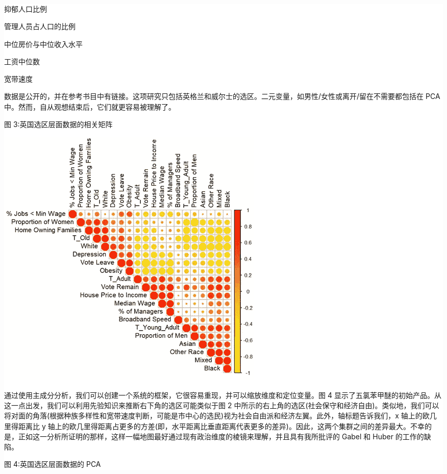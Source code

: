 抑郁人口比例

管理人员占人口的比例

中位房价与中位收入水平

工资中位数

宽带速度

数据是公开的，并在参考书目中有链接。这项研究只包括英格兰和威尔士的选区。二元变量，如男性/女性或离开/留在不需要都包括在 PCA 中。然而，自从观想结束后，它们就更容易被理解了。

图 3:英国选区层面数据的相关矩阵

![](img/7bcffee2640f85e1a9f36bb2b0482d82.png)

通过使用主成分分析，我们可以创建一个系统的框架，它很容易重现，并可以缩放维度和定位变量。图 4 显示了五氯苯甲醚的初始产品。从这一点出发，我们可以利用先验知识来推断右下角的选区可能类似于图 2 中所示的右上角的选区(社会保守和经济自由)。类似地，我们可以将对面的角落(根据种族多样性和宽带速度判断，可能是市中心的选民)视为社会自由派和经济左翼。此外，轴标题告诉我们，x 轴上的欧几里得距离比 y 轴上的欧几里得距离占更多的方差(即，水平距离比垂直距离代表更多的差异)。因此，这两个集群之间的差异最大。不幸的是，正如这一分析所证明的那样，这样一幅地图最好通过现有政治维度的棱镜来理解，并且具有我所批评的 Gabel 和 Huber 的工作的缺陷。

图 4:英国选区层面数据的 PCA
